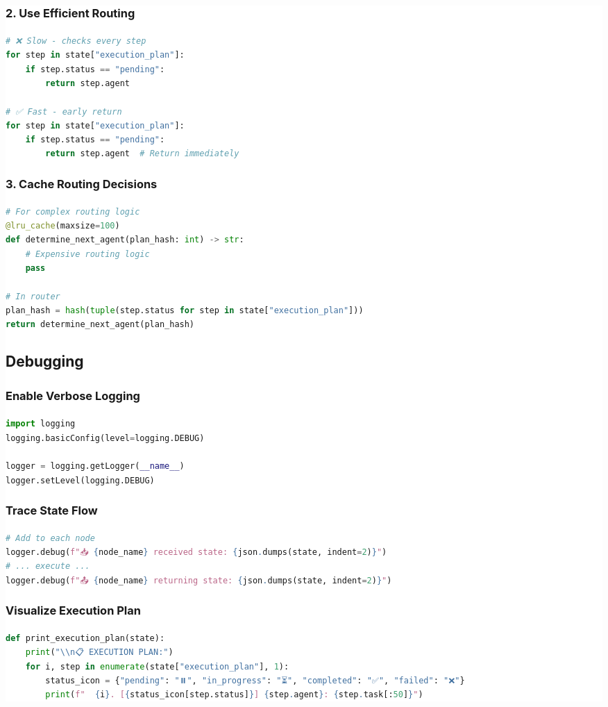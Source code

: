 ### 2. Use Efficient Routing
```python
# ❌ Slow - checks every step
for step in state["execution_plan"]:
    if step.status == "pending":
        return step.agent

# ✅ Fast - early return
for step in state["execution_plan"]:
    if step.status == "pending":
        return step.agent  # Return immediately
```

### 3. Cache Routing Decisions
```python
# For complex routing logic
@lru_cache(maxsize=100)
def determine_next_agent(plan_hash: int) -> str:
    # Expensive routing logic
    pass

# In router
plan_hash = hash(tuple(step.status for step in state["execution_plan"]))
return determine_next_agent(plan_hash)
```

## Debugging

### Enable Verbose Logging
```python
import logging
logging.basicConfig(level=logging.DEBUG)

logger = logging.getLogger(__name__)
logger.setLevel(logging.DEBUG)
```

### Trace State Flow
```python
# Add to each node
logger.debug(f"📥 {node_name} received state: {json.dumps(state, indent=2)}")
# ... execute ...
logger.debug(f"📤 {node_name} returning state: {json.dumps(state, indent=2)}")
```

### Visualize Execution Plan
```python
def print_execution_plan(state):
    print("\\n📋 EXECUTION PLAN:")
    for i, step in enumerate(state["execution_plan"], 1):
        status_icon = {"pending": "⏸️", "in_progress": "⏳", "completed": "✅", "failed": "❌"}
        print(f"  {i}. [{status_icon[step.status]}] {step.agent}: {step.task[:50]}")
```
